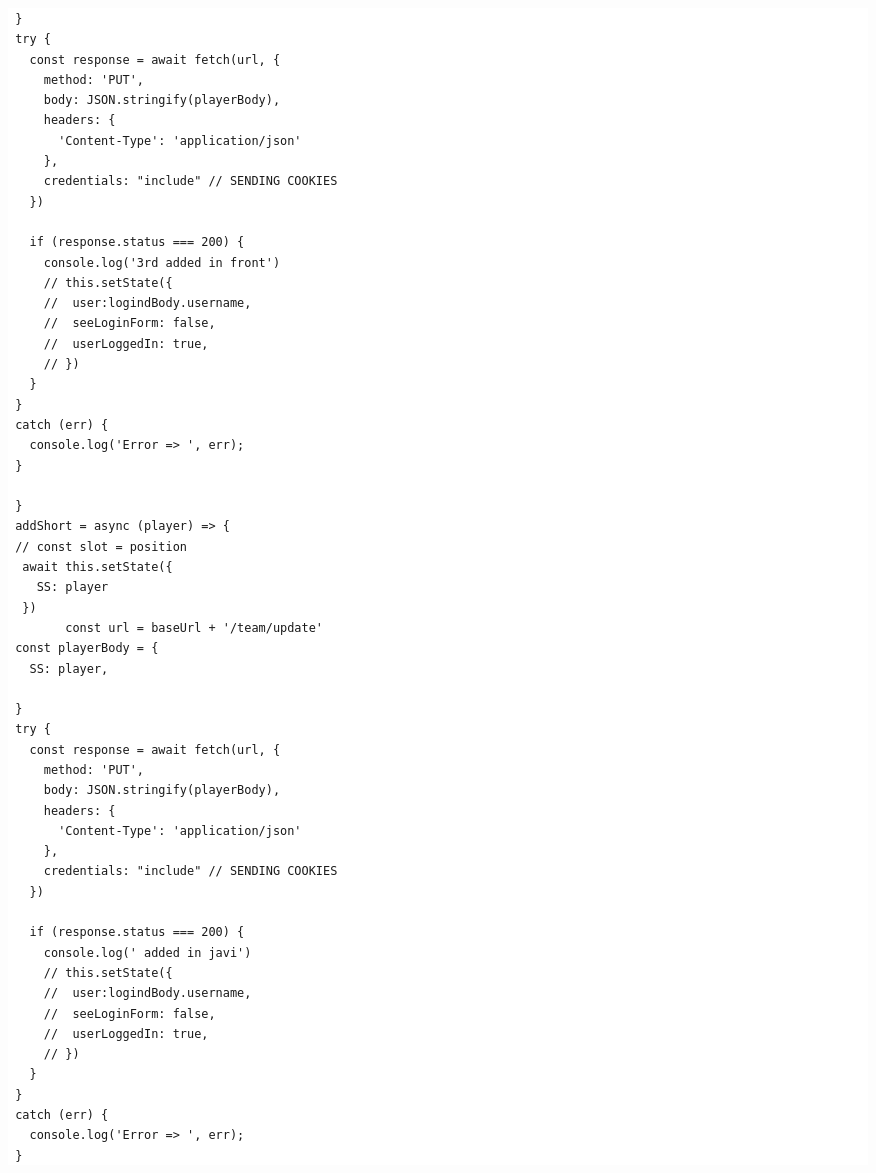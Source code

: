      }
     try {
       const response = await fetch(url, {
         method: 'PUT',
         body: JSON.stringify(playerBody),
         headers: {
           'Content-Type': 'application/json'
         },
         credentials: "include" // SENDING COOKIES
       })

       if (response.status === 200) {
         console.log('3rd added in front')
         // this.setState({
         //  user:logindBody.username,
         //  seeLoginForm: false,
         //  userLoggedIn: true,
         // })
       }
     }
     catch (err) {
       console.log('Error => ', err);
     }    
    
     }  
     addShort = async (player) => {
     // const slot = position
      await this.setState({
        SS: player
      })
            const url = baseUrl + '/team/update'
     const playerBody = {
       SS: player,
       
     }
     try {
       const response = await fetch(url, {
         method: 'PUT',
         body: JSON.stringify(playerBody),
         headers: {
           'Content-Type': 'application/json'
         },
         credentials: "include" // SENDING COOKIES
       })

       if (response.status === 200) {
         console.log(' added in javi')
         // this.setState({
         //  user:logindBody.username,
         //  seeLoginForm: false,
         //  userLoggedIn: true,
         // })
       }
     }
     catch (err) {
       console.log('Error => ', err);
     }    
    